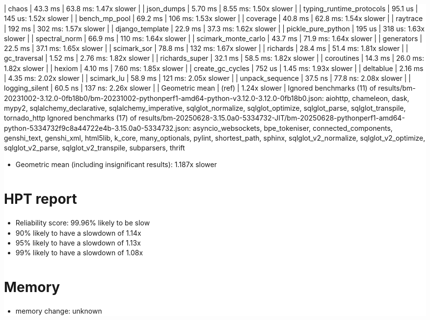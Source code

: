 | chaos                      | 43.3 ms                                                     | 63.8 ms: 1.47x slower                                                      |
| json_dumps                 | 5.70 ms                                                     | 8.55 ms: 1.50x slower                                                      |
| typing_runtime_protocols   | 95.1 us                                                     | 145 us: 1.52x slower                                                       |
| bench_mp_pool              | 69.2 ms                                                     | 106 ms: 1.53x slower                                                       |
| coverage                   | 40.8 ms                                                     | 62.8 ms: 1.54x slower                                                      |
| raytrace                   | 192 ms                                                      | 302 ms: 1.57x slower                                                       |
| django_template            | 22.9 ms                                                     | 37.3 ms: 1.62x slower                                                      |
| pickle_pure_python         | 195 us                                                      | 318 us: 1.63x slower                                                       |
| spectral_norm              | 66.9 ms                                                     | 110 ms: 1.64x slower                                                       |
| scimark_monte_carlo        | 43.7 ms                                                     | 71.9 ms: 1.64x slower                                                      |
| generators                 | 22.5 ms                                                     | 37.1 ms: 1.65x slower                                                      |
| scimark_sor                | 78.8 ms                                                     | 132 ms: 1.67x slower                                                       |
| richards                   | 28.4 ms                                                     | 51.4 ms: 1.81x slower                                                      |
| gc_traversal               | 1.52 ms                                                     | 2.76 ms: 1.82x slower                                                      |
| richards_super             | 32.1 ms                                                     | 58.5 ms: 1.82x slower                                                      |
| coroutines                 | 14.3 ms                                                     | 26.0 ms: 1.82x slower                                                      |
| hexiom                     | 4.10 ms                                                     | 7.60 ms: 1.85x slower                                                      |
| create_gc_cycles           | 752 us                                                      | 1.45 ms: 1.93x slower                                                      |
| deltablue                  | 2.16 ms                                                     | 4.35 ms: 2.02x slower                                                      |
| scimark_lu                 | 58.9 ms                                                     | 121 ms: 2.05x slower                                                       |
| unpack_sequence            | 37.5 ns                                                     | 77.8 ns: 2.08x slower                                                      |
| logging_silent             | 60.5 ns                                                     | 137 ns: 2.26x slower                                                       |
| Geometric mean             | (ref)                                                       | 1.24x slower                                                               |
Ignored benchmarks (11) of results/bm-20231002-3.12.0-0fb18b0/bm-20231002-pythonperf1-amd64-python-v3.12.0-3.12.0-0fb18b0.json: aiohttp, chameleon, dask, mypy2, sqlalchemy_declarative, sqlalchemy_imperative, sqlglot_normalize, sqlglot_optimize, sqlglot_parse, sqlglot_transpile, tornado_http
Ignored benchmarks (17) of results/bm-20250628-3.15.0a0-5334732-JIT/bm-20250628-pythonperf1-amd64-python-5334732f9c8a44722e4b-3.15.0a0-5334732.json: asyncio_websockets, bpe_tokeniser, connected_components, genshi_text, genshi_xml, html5lib, k_core, many_optionals, pylint, shortest_path, sphinx, sqlglot_v2_normalize, sqlglot_v2_optimize, sqlglot_v2_parse, sqlglot_v2_transpile, subparsers, thrift

- Geometric mean (including insignificant results): 1.187x slower

# HPT report

- Reliability score: 99.96% likely to be slow
- 90% likely to have a slowdown of 1.14x
- 95% likely to have a slowdown of 1.13x
- 99% likely to have a slowdown of 1.08x

# Memory
- memory change: unknown